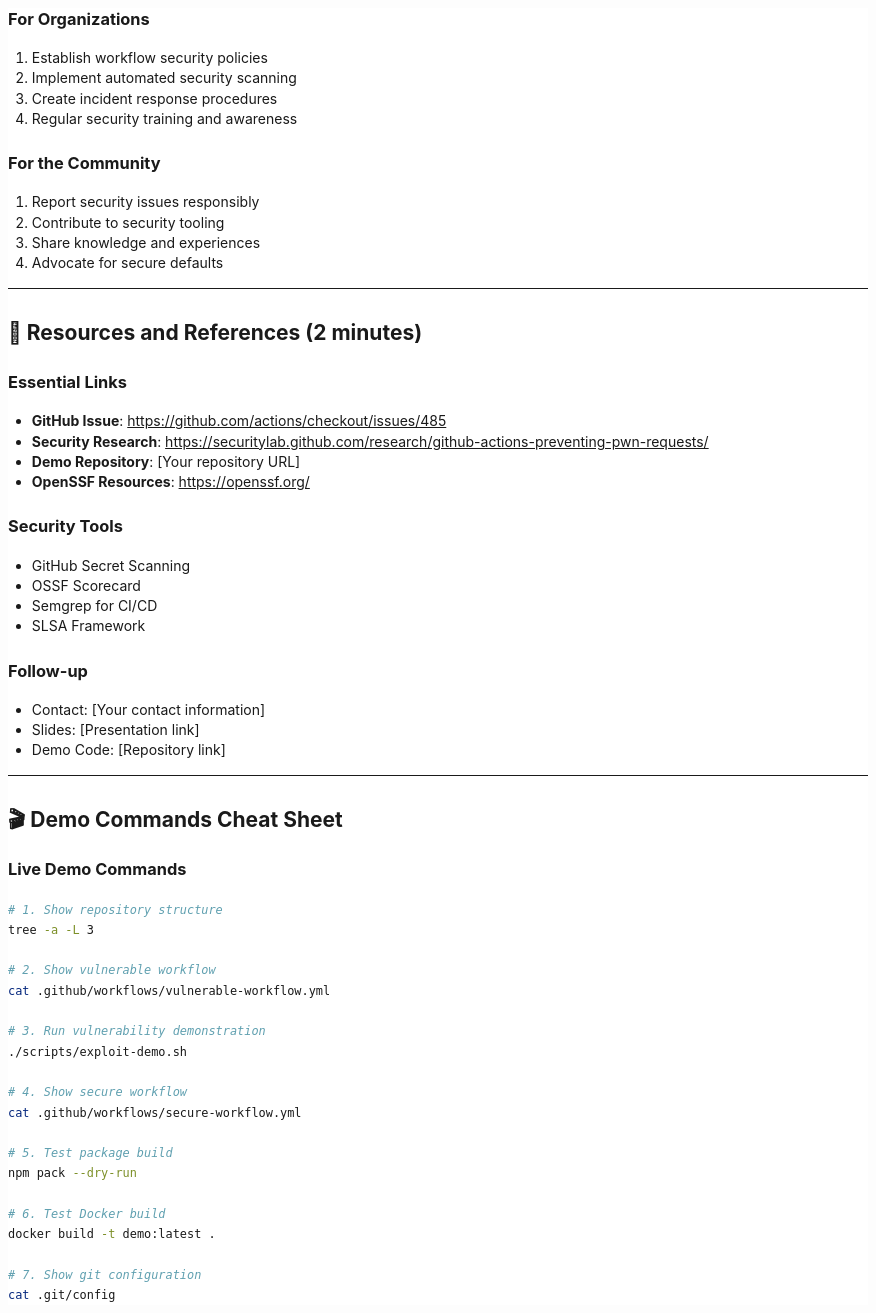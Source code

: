 ### For Organizations
1. Establish workflow security policies
2. Implement automated security scanning
3. Create incident response procedures
4. Regular security training and awareness

### For the Community
1. Report security issues responsibly
2. Contribute to security tooling
3. Share knowledge and experiences
4. Advocate for secure defaults

---

## 🔗 **Resources and References (2 minutes)**

### Essential Links
- **GitHub Issue**: https://github.com/actions/checkout/issues/485
- **Security Research**: https://securitylab.github.com/research/github-actions-preventing-pwn-requests/
- **Demo Repository**: [Your repository URL]
- **OpenSSF Resources**: https://openssf.org/

### Security Tools
- GitHub Secret Scanning
- OSSF Scorecard
- Semgrep for CI/CD
- SLSA Framework

### Follow-up
- Contact: [Your contact information]
- Slides: [Presentation link]
- Demo Code: [Repository link]

---

## 🎬 **Demo Commands Cheat Sheet**

### Live Demo Commands
```bash
# 1. Show repository structure
tree -a -L 3

# 2. Show vulnerable workflow
cat .github/workflows/vulnerable-workflow.yml

# 3. Run vulnerability demonstration
./scripts/exploit-demo.sh

# 4. Show secure workflow
cat .github/workflows/secure-workflow.yml

# 5. Test package build
npm pack --dry-run

# 6. Test Docker build
docker build -t demo:latest .

# 7. Show git configuration
cat .git/config
```
